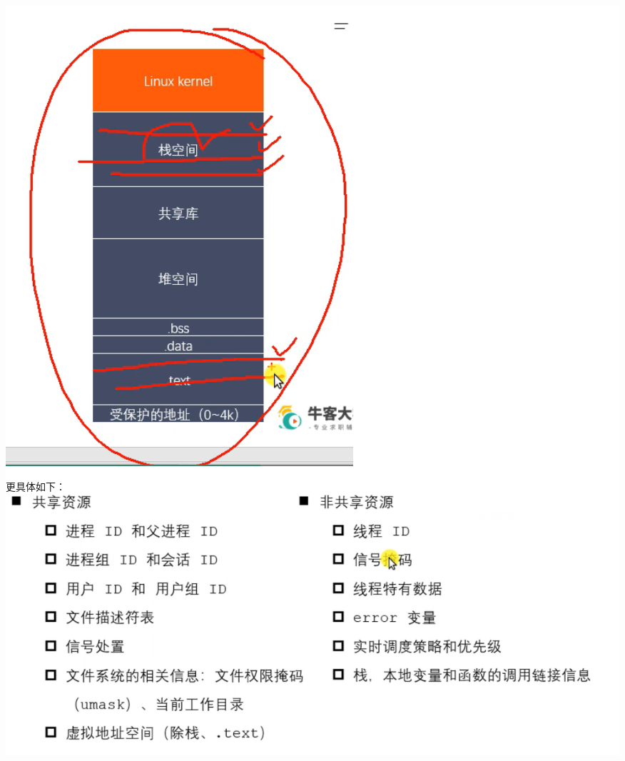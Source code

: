 ![输入图片说明](../image/%E7%BA%BF%E7%A8%8B%E5%85%B1%E4%BA%AB%E9%9D%9E%E5%85%B1%E4%BA%AB.PNG)   

更具体如下：   
![输入图片说明](../image/%E7%BA%BF%E7%A8%8B%E5%85%B7%E4%BD%93%E5%85%B1%E4%BA%AB%E9%9D%9E%E5%85%B1%E4%BA%AB.PNG)   
